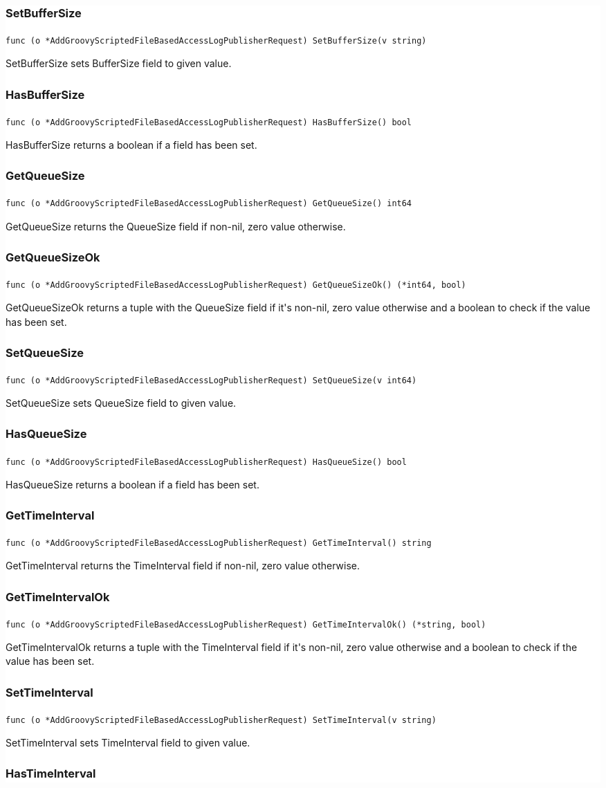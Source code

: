 ### SetBufferSize

`func (o *AddGroovyScriptedFileBasedAccessLogPublisherRequest) SetBufferSize(v string)`

SetBufferSize sets BufferSize field to given value.

### HasBufferSize

`func (o *AddGroovyScriptedFileBasedAccessLogPublisherRequest) HasBufferSize() bool`

HasBufferSize returns a boolean if a field has been set.

### GetQueueSize

`func (o *AddGroovyScriptedFileBasedAccessLogPublisherRequest) GetQueueSize() int64`

GetQueueSize returns the QueueSize field if non-nil, zero value otherwise.

### GetQueueSizeOk

`func (o *AddGroovyScriptedFileBasedAccessLogPublisherRequest) GetQueueSizeOk() (*int64, bool)`

GetQueueSizeOk returns a tuple with the QueueSize field if it's non-nil, zero value otherwise
and a boolean to check if the value has been set.

### SetQueueSize

`func (o *AddGroovyScriptedFileBasedAccessLogPublisherRequest) SetQueueSize(v int64)`

SetQueueSize sets QueueSize field to given value.

### HasQueueSize

`func (o *AddGroovyScriptedFileBasedAccessLogPublisherRequest) HasQueueSize() bool`

HasQueueSize returns a boolean if a field has been set.

### GetTimeInterval

`func (o *AddGroovyScriptedFileBasedAccessLogPublisherRequest) GetTimeInterval() string`

GetTimeInterval returns the TimeInterval field if non-nil, zero value otherwise.

### GetTimeIntervalOk

`func (o *AddGroovyScriptedFileBasedAccessLogPublisherRequest) GetTimeIntervalOk() (*string, bool)`

GetTimeIntervalOk returns a tuple with the TimeInterval field if it's non-nil, zero value otherwise
and a boolean to check if the value has been set.

### SetTimeInterval

`func (o *AddGroovyScriptedFileBasedAccessLogPublisherRequest) SetTimeInterval(v string)`

SetTimeInterval sets TimeInterval field to given value.

### HasTimeInterval
